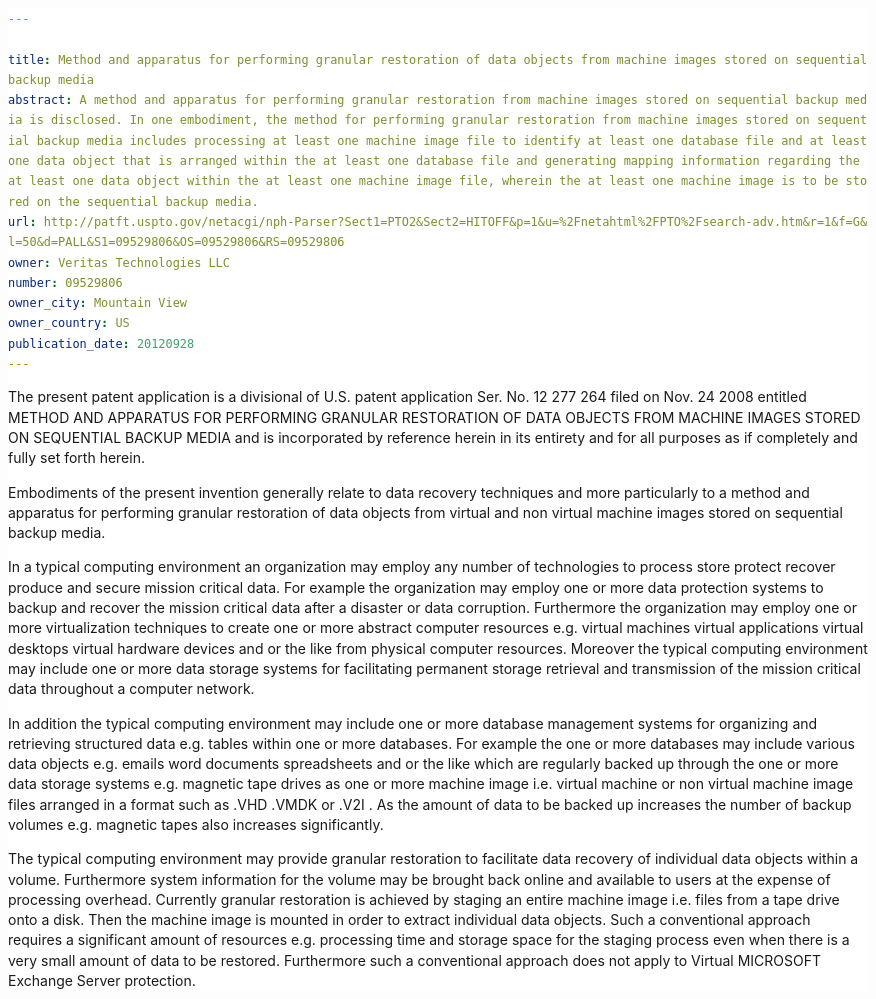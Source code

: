 ```yaml
---

title: Method and apparatus for performing granular restoration of data objects from machine images stored on sequential backup media
abstract: A method and apparatus for performing granular restoration from machine images stored on sequential backup media is disclosed. In one embodiment, the method for performing granular restoration from machine images stored on sequential backup media includes processing at least one machine image file to identify at least one database file and at least one data object that is arranged within the at least one database file and generating mapping information regarding the at least one data object within the at least one machine image file, wherein the at least one machine image is to be stored on the sequential backup media.
url: http://patft.uspto.gov/netacgi/nph-Parser?Sect1=PTO2&Sect2=HITOFF&p=1&u=%2Fnetahtml%2FPTO%2Fsearch-adv.htm&r=1&f=G&l=50&d=PALL&S1=09529806&OS=09529806&RS=09529806
owner: Veritas Technologies LLC
number: 09529806
owner_city: Mountain View
owner_country: US
publication_date: 20120928
---
```

The present patent application is a divisional of U.S. patent application Ser. No. 12 277 264 filed on Nov. 24 2008 entitled METHOD AND APPARATUS FOR PERFORMING GRANULAR RESTORATION OF DATA OBJECTS FROM MACHINE IMAGES STORED ON SEQUENTIAL BACKUP MEDIA and is incorporated by reference herein in its entirety and for all purposes as if completely and fully set forth herein.

Embodiments of the present invention generally relate to data recovery techniques and more particularly to a method and apparatus for performing granular restoration of data objects from virtual and non virtual machine images stored on sequential backup media.

In a typical computing environment an organization may employ any number of technologies to process store protect recover produce and secure mission critical data. For example the organization may employ one or more data protection systems to backup and recover the mission critical data after a disaster or data corruption. Furthermore the organization may employ one or more virtualization techniques to create one or more abstract computer resources e.g. virtual machines virtual applications virtual desktops virtual hardware devices and or the like from physical computer resources. Moreover the typical computing environment may include one or more data storage systems for facilitating permanent storage retrieval and transmission of the mission critical data throughout a computer network.

In addition the typical computing environment may include one or more database management systems for organizing and retrieving structured data e.g. tables within one or more databases. For example the one or more databases may include various data objects e.g. emails word documents spreadsheets and or the like which are regularly backed up through the one or more data storage systems e.g. magnetic tape drives as one or more machine image i.e. virtual machine or non virtual machine image files arranged in a format such as .VHD .VMDK or .V2I . As the amount of data to be backed up increases the number of backup volumes e.g. magnetic tapes also increases significantly.

The typical computing environment may provide granular restoration to facilitate data recovery of individual data objects within a volume. Furthermore system information for the volume may be brought back online and available to users at the expense of processing overhead. Currently granular restoration is achieved by staging an entire machine image i.e. files from a tape drive onto a disk. Then the machine image is mounted in order to extract individual data objects. Such a conventional approach requires a significant amount of resources e.g. processing time and storage space for the staging process even when there is a very small amount of data to be restored. Furthermore such a conventional approach does not apply to Virtual MICROSOFT Exchange Server protection.
